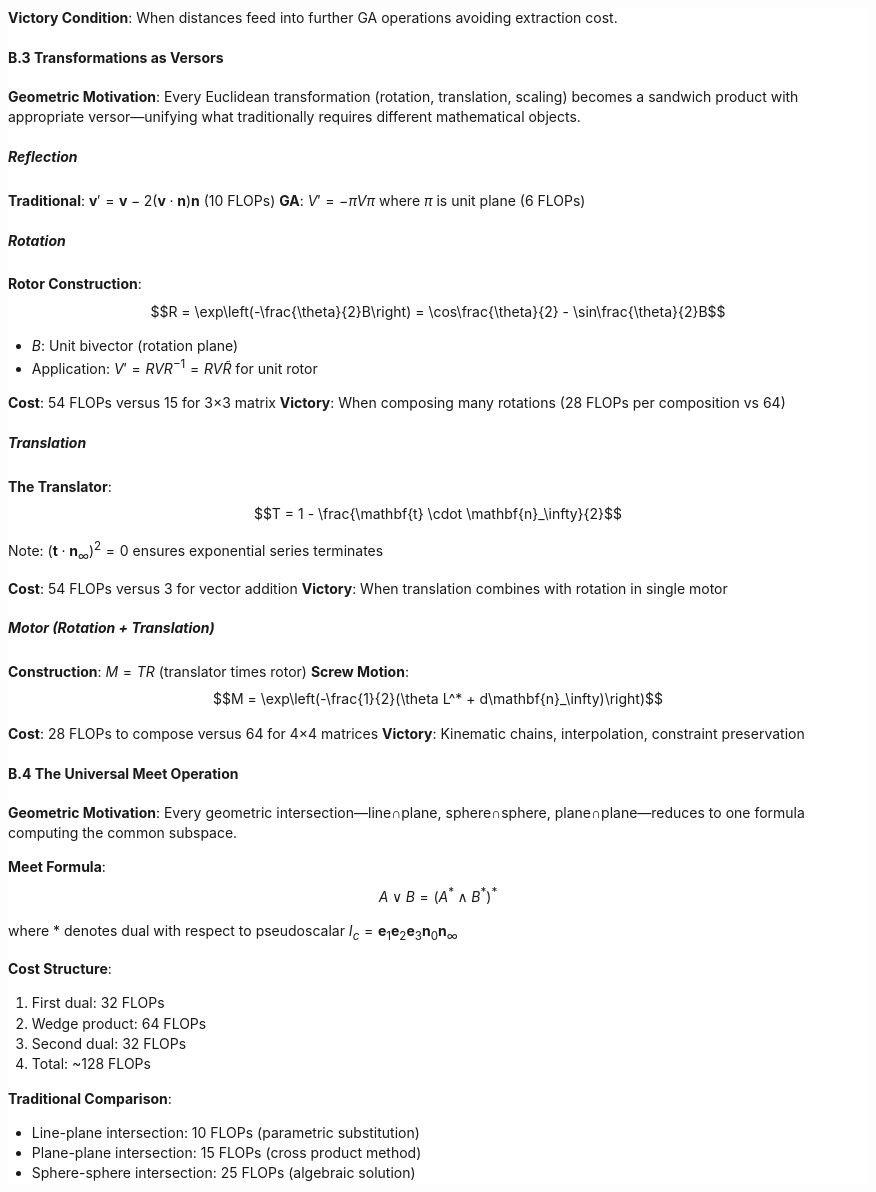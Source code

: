 **Victory Condition**: When distances feed into further GA operations avoiding extraction cost.

#### B.3 Transformations as Versors

**Geometric Motivation**: Every Euclidean transformation (rotation, translation, scaling) becomes a sandwich product with appropriate versor—unifying what traditionally requires different mathematical objects.

##### Reflection
**Traditional**: $\mathbf{v}' = \mathbf{v} - 2(\mathbf{v} \cdot \mathbf{n})\mathbf{n}$ (10 FLOPs)
**GA**: $V' = -\pi V \pi$ where $\pi$ is unit plane (6 FLOPs)

##### Rotation
**Rotor Construction**:
$$R = \exp\left(-\frac{\theta}{2}B\right) = \cos\frac{\theta}{2} - \sin\frac{\theta}{2}B$$

- $B$: Unit bivector (rotation plane)
- Application: $V' = RVR^{-1} = RV\tilde{R}$ for unit rotor

**Cost**: 54 FLOPs versus 15 for 3×3 matrix
**Victory**: When composing many rotations (28 FLOPs per composition vs 64)

##### Translation
**The Translator**:
$$T = 1 - \frac{\mathbf{t} \cdot \mathbf{n}_\infty}{2}$$

Note: $(\mathbf{t} \cdot \mathbf{n}_\infty)^2 = 0$ ensures exponential series terminates

**Cost**: 54 FLOPs versus 3 for vector addition
**Victory**: When translation combines with rotation in single motor

##### Motor (Rotation + Translation)
**Construction**: $M = TR$ (translator times rotor)
**Screw Motion**:
$$M = \exp\left(-\frac{1}{2}(\theta L^* + d\mathbf{n}_\infty)\right)$$

**Cost**: 28 FLOPs to compose versus 64 for 4×4 matrices
**Victory**: Kinematic chains, interpolation, constraint preservation

#### B.4 The Universal Meet Operation

**Geometric Motivation**: Every geometric intersection—line∩plane, sphere∩sphere, plane∩plane—reduces to one formula computing the common subspace.

**Meet Formula**:
$$A \vee B = (A^* \wedge B^*)^*$$

where $*$ denotes dual with respect to pseudoscalar $I_c = \mathbf{e}_1\mathbf{e}_2\mathbf{e}_3\mathbf{n}_0\mathbf{n}_\infty$

**Cost Structure**:
1. First dual: 32 FLOPs
2. Wedge product: 64 FLOPs
3. Second dual: 32 FLOPs
4. Total: ~128 FLOPs

**Traditional Comparison**:
- Line-plane intersection: 10 FLOPs (parametric substitution)
- Plane-plane intersection: 15 FLOPs (cross product method)
- Sphere-sphere intersection: 25 FLOPs (algebraic solution)
